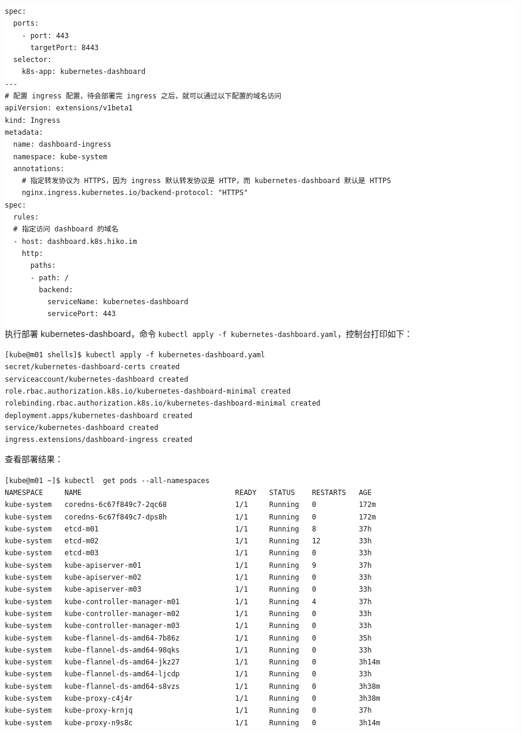 ```
spec:
  ports:
    - port: 443
      targetPort: 8443
  selector:
    k8s-app: kubernetes-dashboard
---
# 配置 ingress 配置，待会部署完 ingress 之后，就可以通过以下配置的域名访问
apiVersion: extensions/v1beta1
kind: Ingress
metadata:
  name: dashboard-ingress
  namespace: kube-system
  annotations:
    # 指定转发协议为 HTTPS，因为 ingress 默认转发协议是 HTTP，而 kubernetes-dashboard 默认是 HTTPS
    nginx.ingress.kubernetes.io/backend-protocol: "HTTPS"
spec:
  rules:
  # 指定访问 dashboard 的域名
  - host: dashboard.k8s.hiko.im
    http:
      paths:
      - path: /
        backend:
          serviceName: kubernetes-dashboard
          servicePort: 443
```

执行部署 kubernetes-dashboard，命令 ` kubectl apply -f kubernetes-dashboard.yaml `，控制台打印如下：

```
[kube@m01 shells]$ kubectl apply -f kubernetes-dashboard.yaml 
secret/kubernetes-dashboard-certs created
serviceaccount/kubernetes-dashboard created
role.rbac.authorization.k8s.io/kubernetes-dashboard-minimal created
rolebinding.rbac.authorization.k8s.io/kubernetes-dashboard-minimal created
deployment.apps/kubernetes-dashboard created
service/kubernetes-dashboard created
ingress.extensions/dashboard-ingress created
```

查看部署结果：

```
[kube@m01 ~]$ kubectl  get pods --all-namespaces
NAMESPACE     NAME                                    READY   STATUS    RESTARTS   AGE
kube-system   coredns-6c67f849c7-2qc68                1/1     Running   0          172m
kube-system   coredns-6c67f849c7-dps8h                1/1     Running   0          172m
kube-system   etcd-m01                                1/1     Running   8          37h
kube-system   etcd-m02                                1/1     Running   12         33h
kube-system   etcd-m03                                1/1     Running   0          33h
kube-system   kube-apiserver-m01                      1/1     Running   9          37h
kube-system   kube-apiserver-m02                      1/1     Running   0          33h
kube-system   kube-apiserver-m03                      1/1     Running   0          33h
kube-system   kube-controller-manager-m01             1/1     Running   4          37h
kube-system   kube-controller-manager-m02             1/1     Running   0          33h
kube-system   kube-controller-manager-m03             1/1     Running   0          33h
kube-system   kube-flannel-ds-amd64-7b86z             1/1     Running   0          35h
kube-system   kube-flannel-ds-amd64-98qks             1/1     Running   0          33h
kube-system   kube-flannel-ds-amd64-jkz27             1/1     Running   0          3h14m
kube-system   kube-flannel-ds-amd64-ljcdp             1/1     Running   0          33h
kube-system   kube-flannel-ds-amd64-s8vzs             1/1     Running   0          3h38m
kube-system   kube-proxy-c4j4r                        1/1     Running   0          3h38m
kube-system   kube-proxy-krnjq                        1/1     Running   0          37h
kube-system   kube-proxy-n9s8c                        1/1     Running   0          3h14m
```